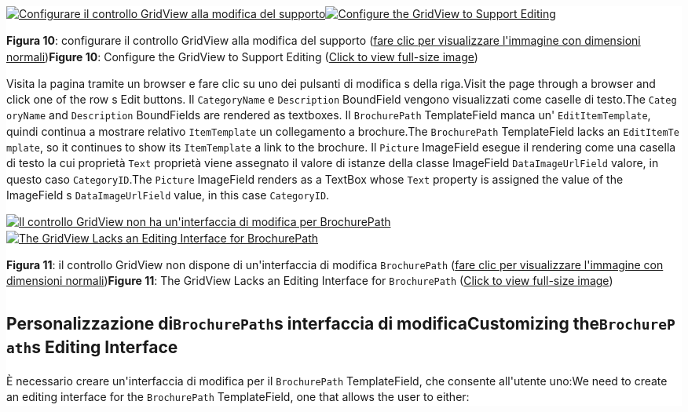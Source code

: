 
<span data-ttu-id="f8ccf-244">[![Configurare il controllo GridView alla modifica del supporto](updating-and-deleting-existing-binary-data-cs/_static/image10.gif)](updating-and-deleting-existing-binary-data-cs/_static/image17.png)</span><span class="sxs-lookup"><span data-stu-id="f8ccf-244">[![Configure the GridView to Support Editing](updating-and-deleting-existing-binary-data-cs/_static/image10.gif)](updating-and-deleting-existing-binary-data-cs/_static/image17.png)</span></span>

<span data-ttu-id="f8ccf-245">**Figura 10**: configurare il controllo GridView alla modifica del supporto ([fare clic per visualizzare l'immagine con dimensioni normali](updating-and-deleting-existing-binary-data-cs/_static/image18.png))</span><span class="sxs-lookup"><span data-stu-id="f8ccf-245">**Figure 10**: Configure the GridView to Support Editing ([Click to view full-size image](updating-and-deleting-existing-binary-data-cs/_static/image18.png))</span></span>


<span data-ttu-id="f8ccf-246">Visita la pagina tramite un browser e fare clic su uno dei pulsanti di modifica s della riga.</span><span class="sxs-lookup"><span data-stu-id="f8ccf-246">Visit the page through a browser and click one of the row s Edit buttons.</span></span> <span data-ttu-id="f8ccf-247">Il `CategoryName` e `Description` BoundField vengono visualizzati come caselle di testo.</span><span class="sxs-lookup"><span data-stu-id="f8ccf-247">The `CategoryName` and `Description` BoundFields are rendered as textboxes.</span></span> <span data-ttu-id="f8ccf-248">Il `BrochurePath` TemplateField manca un' `EditItemTemplate`, quindi continua a mostrare relativo `ItemTemplate` un collegamento a brochure.</span><span class="sxs-lookup"><span data-stu-id="f8ccf-248">The `BrochurePath` TemplateField lacks an `EditItemTemplate`, so it continues to show its `ItemTemplate` a link to the brochure.</span></span> <span data-ttu-id="f8ccf-249">Il `Picture` ImageField esegue il rendering come una casella di testo la cui proprietà `Text` proprietà viene assegnato il valore di istanze della classe ImageField `DataImageUrlField` valore, in questo caso `CategoryID`.</span><span class="sxs-lookup"><span data-stu-id="f8ccf-249">The `Picture` ImageField renders as a TextBox whose `Text` property is assigned the value of the ImageField s `DataImageUrlField` value, in this case `CategoryID`.</span></span>


<span data-ttu-id="f8ccf-250">[![Il controllo GridView non ha un'interfaccia di modifica per BrochurePath](updating-and-deleting-existing-binary-data-cs/_static/image11.gif)](updating-and-deleting-existing-binary-data-cs/_static/image19.png)</span><span class="sxs-lookup"><span data-stu-id="f8ccf-250">[![The GridView Lacks an Editing Interface for BrochurePath](updating-and-deleting-existing-binary-data-cs/_static/image11.gif)](updating-and-deleting-existing-binary-data-cs/_static/image19.png)</span></span>

<span data-ttu-id="f8ccf-251">**Figura 11**: il controllo GridView non dispone di un'interfaccia di modifica `BrochurePath` ([fare clic per visualizzare l'immagine con dimensioni normali](updating-and-deleting-existing-binary-data-cs/_static/image20.png))</span><span class="sxs-lookup"><span data-stu-id="f8ccf-251">**Figure 11**: The GridView Lacks an Editing Interface for `BrochurePath` ([Click to view full-size image](updating-and-deleting-existing-binary-data-cs/_static/image20.png))</span></span>


## <a name="customizing-thebrochurepaths-editing-interface"></a><span data-ttu-id="f8ccf-252">Personalizzazione di`BrochurePath`s interfaccia di modifica</span><span class="sxs-lookup"><span data-stu-id="f8ccf-252">Customizing the`BrochurePath`s Editing Interface</span></span>

<span data-ttu-id="f8ccf-253">È necessario creare un'interfaccia di modifica per il `BrochurePath` TemplateField, che consente all'utente uno:</span><span class="sxs-lookup"><span data-stu-id="f8ccf-253">We need to create an editing interface for the `BrochurePath` TemplateField, one that allows the user to either:</span></span>
